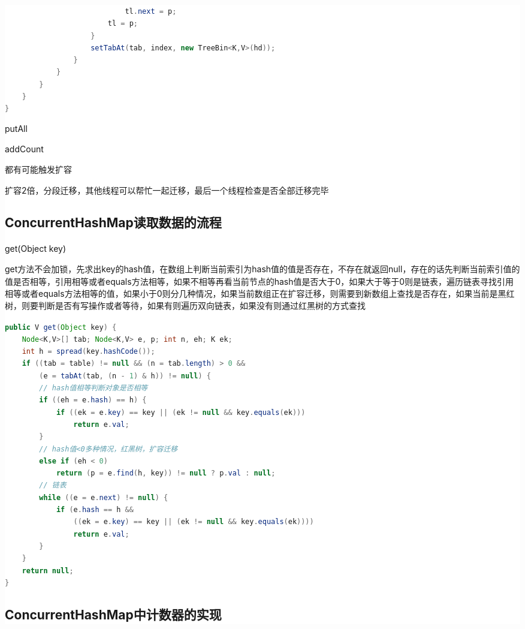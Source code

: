 ```java
                            tl.next = p;
                        tl = p;
                    }
                    setTabAt(tab, index, new TreeBin<K,V>(hd));
                }
            }
        }
    }
}
```

putAll

addCount

都有可能触发扩容

扩容2倍，分段迁移，其他线程可以帮忙一起迁移，最后一个线程检查是否全部迁移完毕

## ConcurrentHashMap读取数据的流程

get(Object key)

get方法不会加锁，先求出key的hash值，在数组上判断当前索引为hash值的值是否存在，不存在就返回null，存在的话先判断当前索引值的值是否相等，引用相等或者equals方法相等，如果不相等再看当前节点的hash值是否大于0，如果大于等于0则是链表，遍历链表寻找引用相等或者equals方法相等的值，如果小于0则分几种情况，如果当前数组正在扩容迁移，则需要到新数组上查找是否存在，如果当前是黑红树，则要判断是否有写操作或者等待，如果有则遍历双向链表，如果没有则通过红黑树的方式查找

```java
public V get(Object key) {
    Node<K,V>[] tab; Node<K,V> e, p; int n, eh; K ek;
    int h = spread(key.hashCode());
    if ((tab = table) != null && (n = tab.length) > 0 &&
        (e = tabAt(tab, (n - 1) & h)) != null) {
        // hash值相等判断对象是否相等
        if ((eh = e.hash) == h) {
            if ((ek = e.key) == key || (ek != null && key.equals(ek)))
                return e.val;
        }
        // hash值<0多种情况，红黑树，扩容迁移
        else if (eh < 0)
            return (p = e.find(h, key)) != null ? p.val : null;
        // 链表
        while ((e = e.next) != null) {
            if (e.hash == h &&
                ((ek = e.key) == key || (ek != null && key.equals(ek))))
                return e.val;
        }
    }
    return null;
}
```

## ConcurrentHashMap中计数器的实现

